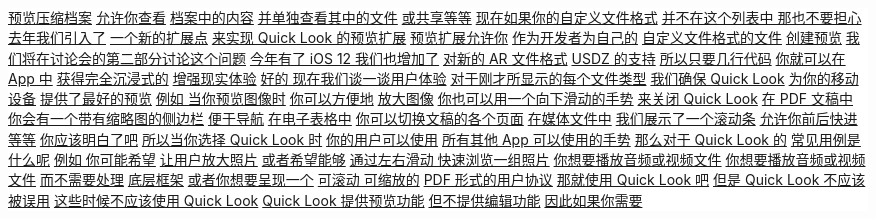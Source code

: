 [预览压缩档案](https://developer.apple.com/videos/wwdc2018/videos/play/wwdc2018/237/?time=300) [允许你查看](https://developer.apple.com/videos/wwdc2018/videos/play/wwdc2018/237/?time=302) [档案中的内容](https://developer.apple.com/videos/wwdc2018/videos/play/wwdc2018/237/?time=304) [并单独查看其中的文件](https://developer.apple.com/videos/wwdc2018/videos/play/wwdc2018/237/?time=306) [或共享等等](https://developer.apple.com/videos/wwdc2018/videos/play/wwdc2018/237/?time=308) [现在如果你的自定义文件格式](https://developer.apple.com/videos/wwdc2018/videos/play/wwdc2018/237/?time=311) [并不在这个列表中 那也不要担心](https://developer.apple.com/videos/wwdc2018/videos/play/wwdc2018/237/?time=313) [去年我们引入了](https://developer.apple.com/videos/wwdc2018/videos/play/wwdc2018/237/?time=316) [一个新的扩展点](https://developer.apple.com/videos/wwdc2018/videos/play/wwdc2018/237/?time=317) [来实现 Quick Look 的预览扩展](https://developer.apple.com/videos/wwdc2018/videos/play/wwdc2018/237/?time=319) [预览扩展允许你](https://developer.apple.com/videos/wwdc2018/videos/play/wwdc2018/237/?time=321) [作为开发者为自己的](https://developer.apple.com/videos/wwdc2018/videos/play/wwdc2018/237/?time=323) [自定义文件格式的文件](https://developer.apple.com/videos/wwdc2018/videos/play/wwdc2018/237/?time=325) [创建预览](https://developer.apple.com/videos/wwdc2018/videos/play/wwdc2018/237/?time=327) [我们将在讨论会的第二部分讨论这个问题](https://developer.apple.com/videos/wwdc2018/videos/play/wwdc2018/237/?time=328) [今年有了 iOS 12 我们也增加了](https://developer.apple.com/videos/wwdc2018/videos/play/wwdc2018/237/?time=332) [对新的 AR 文件格式](https://developer.apple.com/videos/wwdc2018/videos/play/wwdc2018/237/?time=335) [USDZ 的支持](https://developer.apple.com/videos/wwdc2018/videos/play/wwdc2018/237/?time=337) [所以只要几行代码](https://developer.apple.com/videos/wwdc2018/videos/play/wwdc2018/237/?time=341) [你就可以在 App 中](https://developer.apple.com/videos/wwdc2018/videos/play/wwdc2018/237/?time=343) [获得完全沉浸式的](https://developer.apple.com/videos/wwdc2018/videos/play/wwdc2018/237/?time=344) [增强现实体验](https://developer.apple.com/videos/wwdc2018/videos/play/wwdc2018/237/?time=346) [好的 现在我们谈一谈用户体验](https://developer.apple.com/videos/wwdc2018/videos/play/wwdc2018/237/?time=348) [对于刚才所显示的每个文件类型](https://developer.apple.com/videos/wwdc2018/videos/play/wwdc2018/237/?time=351) [我们确保 Quick Look](https://developer.apple.com/videos/wwdc2018/videos/play/wwdc2018/237/?time=353) [为你的移动设备](https://developer.apple.com/videos/wwdc2018/videos/play/wwdc2018/237/?time=355) [提供了最好的预览](https://developer.apple.com/videos/wwdc2018/videos/play/wwdc2018/237/?time=356) [例如 当你预览图像时](https://developer.apple.com/videos/wwdc2018/videos/play/wwdc2018/237/?time=360) [你可以方便地](https://developer.apple.com/videos/wwdc2018/videos/play/wwdc2018/237/?time=361) [放大图像](https://developer.apple.com/videos/wwdc2018/videos/play/wwdc2018/237/?time=364) [你也可以用一个向下滑动的手势](https://developer.apple.com/videos/wwdc2018/videos/play/wwdc2018/237/?time=366) [来关闭 Quick Look](https://developer.apple.com/videos/wwdc2018/videos/play/wwdc2018/237/?time=368) [在 PDF 文稿中](https://developer.apple.com/videos/wwdc2018/videos/play/wwdc2018/237/?time=371) [你会有一个带有缩略图的侧边栏](https://developer.apple.com/videos/wwdc2018/videos/play/wwdc2018/237/?time=374) [便于导航](https://developer.apple.com/videos/wwdc2018/videos/play/wwdc2018/237/?time=376) [在电子表格中](https://developer.apple.com/videos/wwdc2018/videos/play/wwdc2018/237/?time=378) [你可以切换文稿的各个页面](https://developer.apple.com/videos/wwdc2018/videos/play/wwdc2018/237/?time=380) [在媒体文件中](https://developer.apple.com/videos/wwdc2018/videos/play/wwdc2018/237/?time=384) [我们展示了一个滚动条](https://developer.apple.com/videos/wwdc2018/videos/play/wwdc2018/237/?time=386) [允许你前后快进 等等](https://developer.apple.com/videos/wwdc2018/videos/play/wwdc2018/237/?time=388) [你应该明白了吧](https://developer.apple.com/videos/wwdc2018/videos/play/wwdc2018/237/?time=389) [所以当你选择 Quick Look 时](https://developer.apple.com/videos/wwdc2018/videos/play/wwdc2018/237/?time=392) [你的用户可以使用](https://developer.apple.com/videos/wwdc2018/videos/play/wwdc2018/237/?time=394) [所有其他 App 可以使用的手势](https://developer.apple.com/videos/wwdc2018/videos/play/wwdc2018/237/?time=396) [那么对于 Quick Look 的](https://developer.apple.com/videos/wwdc2018/videos/play/wwdc2018/237/?time=403) [常见用例是什么呢](https://developer.apple.com/videos/wwdc2018/videos/play/wwdc2018/237/?time=404) [例如 你可能希望](https://developer.apple.com/videos/wwdc2018/videos/play/wwdc2018/237/?time=407) [让用户放大照片](https://developer.apple.com/videos/wwdc2018/videos/play/wwdc2018/237/?time=409) [或者希望能够](https://developer.apple.com/videos/wwdc2018/videos/play/wwdc2018/237/?time=411) [通过左右滑动 快速浏览一组照片](https://developer.apple.com/videos/wwdc2018/videos/play/wwdc2018/237/?time=414) [你想要播放音频或视频文件](https://developer.apple.com/videos/wwdc2018/videos/play/wwdc2018/237/?time=417) [你想要播放音频或视频文件](https://developer.apple.com/videos/wwdc2018/videos/play/wwdc2018/237/?time=417) [而不需要处理](https://developer.apple.com/videos/wwdc2018/videos/play/wwdc2018/237/?time=420) [底层框架](https://developer.apple.com/videos/wwdc2018/videos/play/wwdc2018/237/?time=422) [或者你想要呈现一个](https://developer.apple.com/videos/wwdc2018/videos/play/wwdc2018/237/?time=423) [可滚动 可缩放的](https://developer.apple.com/videos/wwdc2018/videos/play/wwdc2018/237/?time=426) [PDF 形式的用户协议](https://developer.apple.com/videos/wwdc2018/videos/play/wwdc2018/237/?time=428) [那就使用 Quick Look 吧](https://developer.apple.com/videos/wwdc2018/videos/play/wwdc2018/237/?time=432) [但是 Quick Look 不应该被误用](https://developer.apple.com/videos/wwdc2018/videos/play/wwdc2018/237/?time=436) [这些时候不应该使用 Quick Look](https://developer.apple.com/videos/wwdc2018/videos/play/wwdc2018/237/?time=437) [Quick Look 提供预览功能](https://developer.apple.com/videos/wwdc2018/videos/play/wwdc2018/237/?time=441) [但不提供编辑功能](https://developer.apple.com/videos/wwdc2018/videos/play/wwdc2018/237/?time=442) [因此如果你需要](https://developer.apple.com/videos/wwdc2018/videos/play/wwdc2018/237/?time=446)